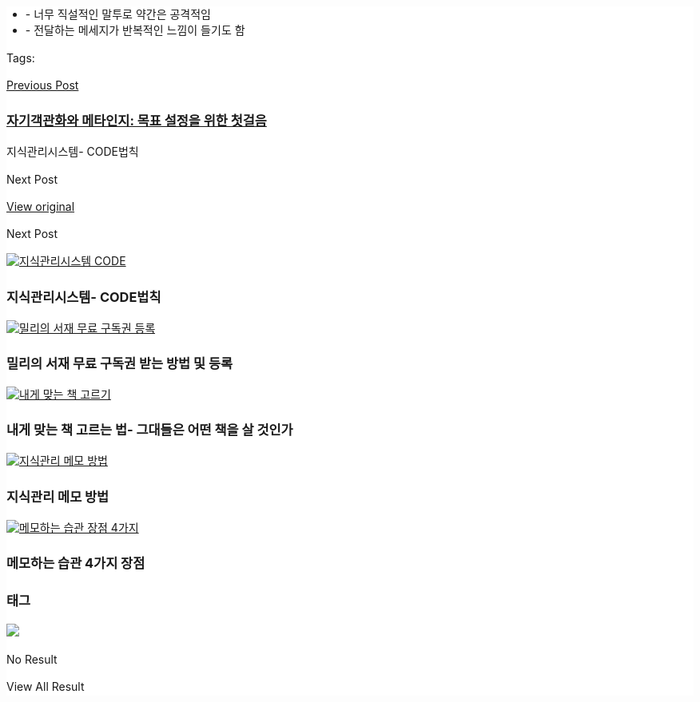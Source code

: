 - \- 너무 직설적인 말투로 약간은 공격적임
- \- 전달하는 메세지가 반복적인 느낌이 들기도 함

Tags:

[Previous Post](https://booktracing.com/%ec%9e%90%ea%b8%b0%ea%b0%9d%ea%b4%80%ed%99%94-%ec%9e%90%ea%b8%b0%ea%b0%9d%ea%b4%80%ed%99%94%ec%99%80-%eb%a9%94%ed%83%80%ec%9d%b8%ec%a7%80-%eb%aa%a9%ed%91%9c-%ec%84%a4%ec%a0%95/)

### [자기객관화와 메타인지: 목표 설정을 위한 첫걸음](https://booktracing.com/%ec%9e%90%ea%b8%b0%ea%b0%9d%ea%b4%80%ed%99%94-%ec%9e%90%ea%b8%b0%ea%b0%9d%ea%b4%80%ed%99%94%ec%99%80-%eb%a9%94%ed%83%80%ec%9d%b8%ec%a7%80-%eb%aa%a9%ed%91%9c-%ec%84%a4%ec%a0%95/)

지식관리시스템- CODE법칙

Next Post

[View original](https://booktracing.com/%ec%a7%80%ec%8b%9d%ea%b4%80%eb%a6%ac%ec%8b%9c%ec%8a%a4%ed%85%9c-code%eb%b2%95%ec%b9%99/)

Next Post

[![지식관리시스템 CODE](https://booktracing.com/wp-content/uploads/2023/11/%EC%A7%80%EC%8B%9D%EA%B4%80%EB%A6%AC%EC%8B%9C%EC%8A%A4%ED%85%9C-CODE-75x75.png)](https://booktracing.com/%ec%a7%80%ec%8b%9d%ea%b4%80%eb%a6%ac%ec%8b%9c%ec%8a%a4%ed%85%9c-code%eb%b2%95%ec%b9%99/)

### 지식관리시스템- CODE법칙

[![밀리의 서재 무료 구독권 등록](https://booktracing.com/wp-content/uploads/2023/11/11-02-2023-17.54.45-2-75x75.webp)](https://booktracing.com/%eb%b0%80%eb%a6%ac%ec%9d%98-%ec%84%9c%ec%9e%ac-%eb%ac%b4%eb%a3%8c-%ea%b5%ac%eb%8f%85%ea%b6%8c/)

### 밀리의 서재 무료 구독권 받는 방법 및 등록

[![내게 맞는 책 고르기](https://booktracing.com/wp-content/uploads/2023/11/%EB%82%B4%EA%B2%8C-%EB%A7%9E%EB%8A%94-%EC%B1%85-%EA%B3%A0%EB%A5%B4%EA%B8%B0-75x75.png)](https://booktracing.com/%eb%82%b4%ea%b2%8c-%eb%a7%9e%eb%8a%94-%ec%b1%85-%ea%b3%a0%eb%a5%b4%ea%b8%b0/)

### 내게 맞는 책 고르는 법- 그대들은 어떤 책을 살 것인가

[![지식관리 메모 방법](https://booktracing.com/wp-content/uploads/2023/11/%EC%A7%80%EC%8B%9D%EA%B4%80%EB%A6%AC-%EB%A9%94%EB%AA%A8-%EB%B0%A9%EB%B2%95-75x75.webp)](https://booktracing.com/%ec%a7%80%ec%8b%9d%ea%b4%80%eb%a6%ac-%eb%a9%94%eb%aa%a8-%ec%84%b8%ec%bb%a8%eb%93%9c%eb%b8%8c%eb%a0%88%ec%9d%b8/)

### 지식관리 메모 방법

[![메모하는 습관 장점 4가지](https://booktracing.com/wp-content/uploads/2023/11/%EB%A9%94%EB%AA%A8%ED%95%98%EB%8A%94-%EC%8A%B5%EA%B4%80-%EC%9E%A5%EC%A0%90-4%EA%B0%80%EC%A7%80-75x75.webp)](https://booktracing.com/%eb%a9%94%eb%aa%a8%ed%95%98%eb%8a%94-%ec%8a%b5%ea%b4%80-%ec%9e%a5%ec%a0%90-4%ea%b0%80%ec%a7%80/)

### 메모하는 습관 4가지 장점

### 태그

![](https://booktracing.com/wp-content/uploads/2023/09/%EB%B6%81%ED%8A%B8%EB%9E%98%EC%8B%B1-%EC%95%BC%EA%B0%84%EB%AA%A8%EB%93%9C-%EC%A0%84%ED%99%98-1.png) 

No Result

View All Result